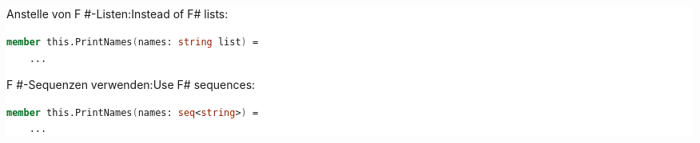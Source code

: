 <span data-ttu-id="11597-402">Anstelle von F #-Listen:</span><span class="sxs-lookup"><span data-stu-id="11597-402">Instead of F# lists:</span></span>

```fsharp
member this.PrintNames(names: string list) =
    ...
```

<span data-ttu-id="11597-403">F #-Sequenzen verwenden:</span><span class="sxs-lookup"><span data-stu-id="11597-403">Use F# sequences:</span></span>

```fsharp
member this.PrintNames(names: seq<string>) =
    ...
```

